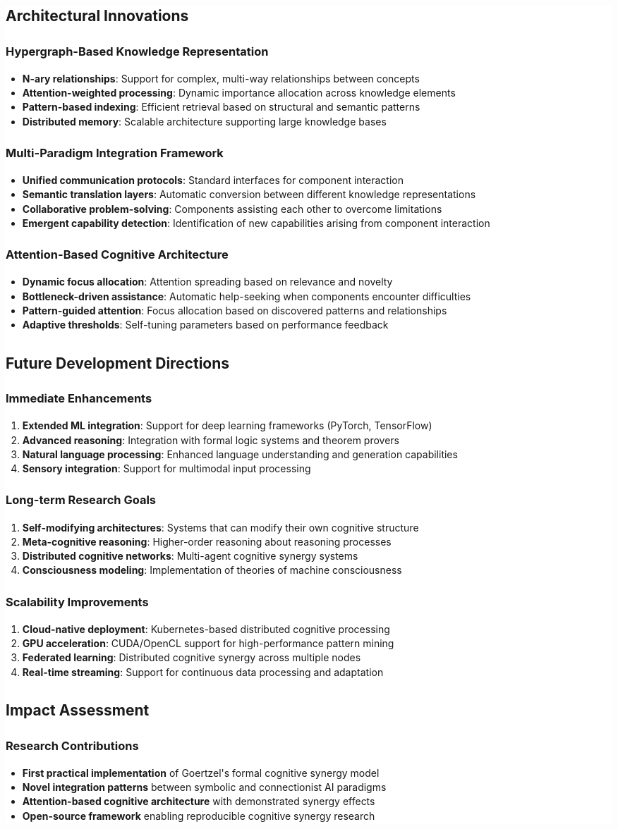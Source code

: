 ## Architectural Innovations

### Hypergraph-Based Knowledge Representation
- **N-ary relationships**: Support for complex, multi-way relationships between concepts
- **Attention-weighted processing**: Dynamic importance allocation across knowledge elements
- **Pattern-based indexing**: Efficient retrieval based on structural and semantic patterns
- **Distributed memory**: Scalable architecture supporting large knowledge bases

### Multi-Paradigm Integration Framework
- **Unified communication protocols**: Standard interfaces for component interaction
- **Semantic translation layers**: Automatic conversion between different knowledge representations
- **Collaborative problem-solving**: Components assisting each other to overcome limitations
- **Emergent capability detection**: Identification of new capabilities arising from component interaction

### Attention-Based Cognitive Architecture
- **Dynamic focus allocation**: Attention spreading based on relevance and novelty
- **Bottleneck-driven assistance**: Automatic help-seeking when components encounter difficulties
- **Pattern-guided attention**: Focus allocation based on discovered patterns and relationships
- **Adaptive thresholds**: Self-tuning parameters based on performance feedback

## Future Development Directions

### Immediate Enhancements
1. **Extended ML integration**: Support for deep learning frameworks (PyTorch, TensorFlow)
2. **Advanced reasoning**: Integration with formal logic systems and theorem provers
3. **Natural language processing**: Enhanced language understanding and generation capabilities
4. **Sensory integration**: Support for multimodal input processing

### Long-term Research Goals
1. **Self-modifying architectures**: Systems that can modify their own cognitive structure
2. **Meta-cognitive reasoning**: Higher-order reasoning about reasoning processes
3. **Distributed cognitive networks**: Multi-agent cognitive synergy systems
4. **Consciousness modeling**: Implementation of theories of machine consciousness

### Scalability Improvements
1. **Cloud-native deployment**: Kubernetes-based distributed cognitive processing
2. **GPU acceleration**: CUDA/OpenCL support for high-performance pattern mining
3. **Federated learning**: Distributed cognitive synergy across multiple nodes
4. **Real-time streaming**: Support for continuous data processing and adaptation

## Impact Assessment

### Research Contributions
- **First practical implementation** of Goertzel's formal cognitive synergy model
- **Novel integration patterns** between symbolic and connectionist AI paradigms
- **Attention-based cognitive architecture** with demonstrated synergy effects
- **Open-source framework** enabling reproducible cognitive synergy research
